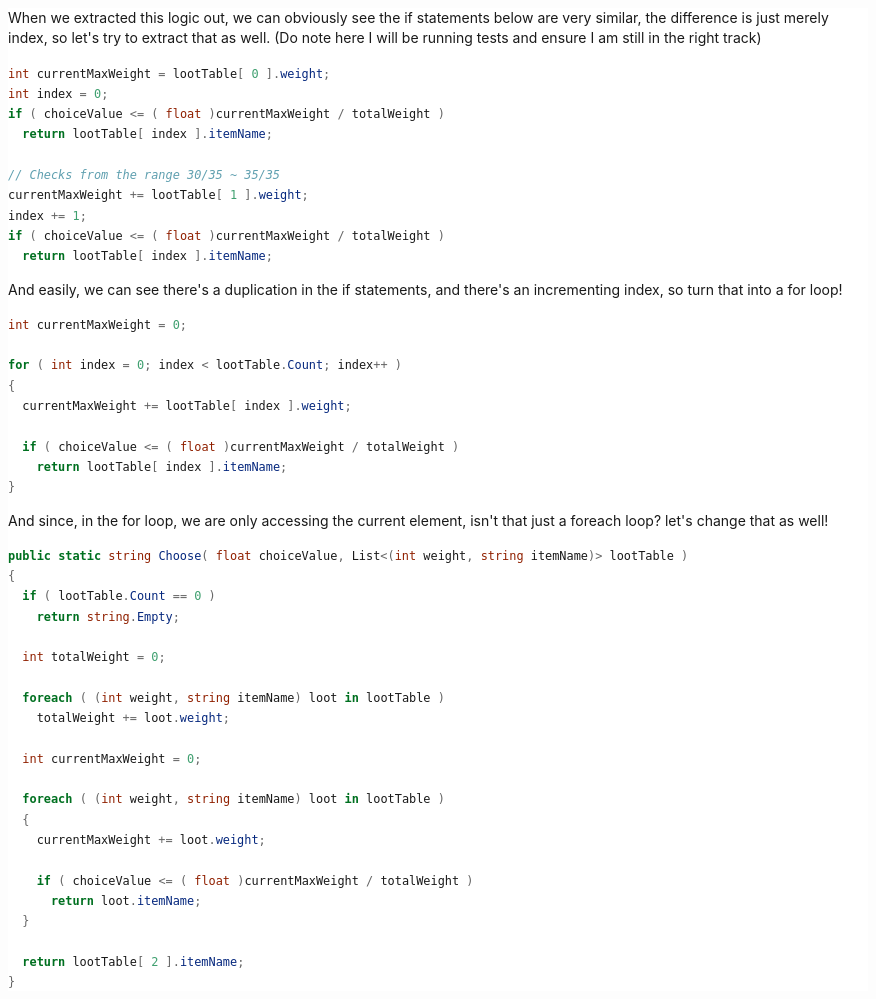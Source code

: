 When we extracted this logic out, we can obviously see the if statements below are very similar, the difference is just merely index, so let's try to extract that as well.
(Do note here I will be running tests and ensure I am still in the right track)

```csharp
int currentMaxWeight = lootTable[ 0 ].weight;
int index = 0;
if ( choiceValue <= ( float )currentMaxWeight / totalWeight )
  return lootTable[ index ].itemName;

// Checks from the range 30/35 ~ 35/35
currentMaxWeight += lootTable[ 1 ].weight;
index += 1;
if ( choiceValue <= ( float )currentMaxWeight / totalWeight )
  return lootTable[ index ].itemName;
```

And easily, we can see there's a duplication in the if statements, and there's an incrementing index, so turn that into a for loop!

```csharp
int currentMaxWeight = 0;

for ( int index = 0; index < lootTable.Count; index++ )
{
  currentMaxWeight += lootTable[ index ].weight;

  if ( choiceValue <= ( float )currentMaxWeight / totalWeight )
    return lootTable[ index ].itemName;
}
```

And since, in the for loop, we are only accessing the current element, isn't that just a foreach loop? let's change that as well!

```csharp
public static string Choose( float choiceValue, List<(int weight, string itemName)> lootTable )
{
  if ( lootTable.Count == 0 )
    return string.Empty;

  int totalWeight = 0;

  foreach ( (int weight, string itemName) loot in lootTable )
    totalWeight += loot.weight;

  int currentMaxWeight = 0;

  foreach ( (int weight, string itemName) loot in lootTable )
  {
    currentMaxWeight += loot.weight;

    if ( choiceValue <= ( float )currentMaxWeight / totalWeight )
      return loot.itemName;
  }

  return lootTable[ 2 ].itemName;
}
```
